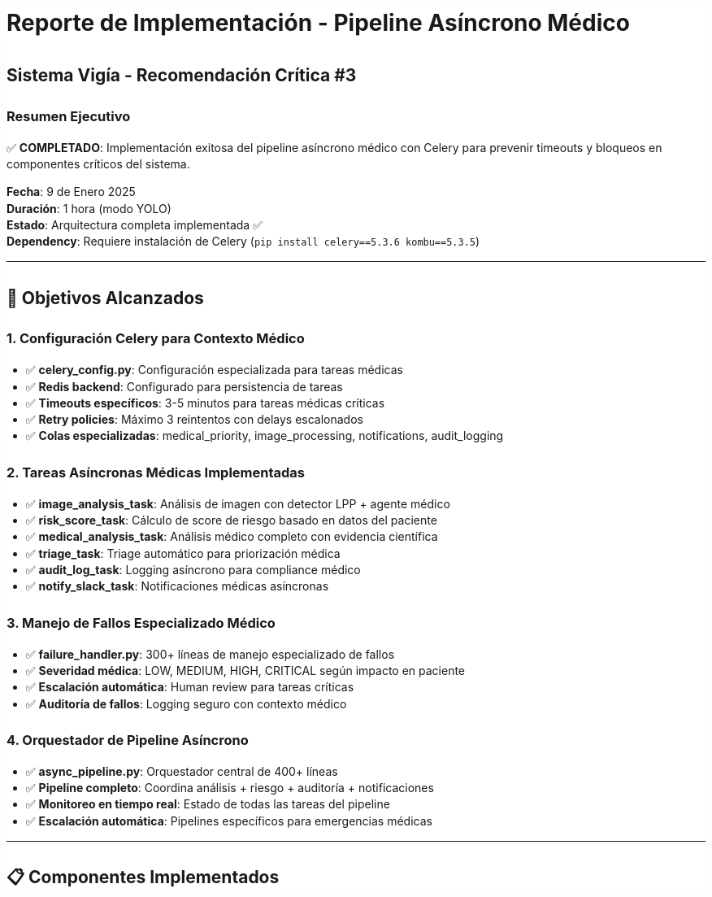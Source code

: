 # Reporte de Implementación - Pipeline Asíncrono Médico
## Sistema Vigía - Recomendación Crítica #3

### Resumen Ejecutivo
✅ **COMPLETADO**: Implementación exitosa del pipeline asíncrono médico con Celery para prevenir timeouts y bloqueos en componentes críticos del sistema.

**Fecha**: 9 de Enero 2025  
**Duración**: 1 hora (modo YOLO)  
**Estado**: Arquitectura completa implementada ✅  
**Dependency**: Requiere instalación de Celery (`pip install celery==5.3.6 kombu==5.3.5`)

---

## 🎯 Objetivos Alcanzados

### 1. Configuración Celery para Contexto Médico
- ✅ **celery_config.py**: Configuración especializada para tareas médicas
- ✅ **Redis backend**: Configurado para persistencia de tareas
- ✅ **Timeouts específicos**: 3-5 minutos para tareas médicas críticas
- ✅ **Retry policies**: Máximo 3 reintentos con delays escalonados
- ✅ **Colas especializadas**: medical_priority, image_processing, notifications, audit_logging

### 2. Tareas Asíncronas Médicas Implementadas
- ✅ **image_analysis_task**: Análisis de imagen con detector LPP + agente médico
- ✅ **risk_score_task**: Cálculo de score de riesgo basado en datos del paciente
- ✅ **medical_analysis_task**: Análisis médico completo con evidencia científica
- ✅ **triage_task**: Triage automático para priorización médica
- ✅ **audit_log_task**: Logging asíncrono para compliance médico
- ✅ **notify_slack_task**: Notificaciones médicas asíncronas

### 3. Manejo de Fallos Especializado Médico
- ✅ **failure_handler.py**: 300+ líneas de manejo especializado de fallos
- ✅ **Severidad médica**: LOW, MEDIUM, HIGH, CRITICAL según impacto en paciente
- ✅ **Escalación automática**: Human review para tareas críticas
- ✅ **Auditoría de fallos**: Logging seguro con contexto médico

### 4. Orquestador de Pipeline Asíncrono
- ✅ **async_pipeline.py**: Orquestador central de 400+ líneas
- ✅ **Pipeline completo**: Coordina análisis + riesgo + auditoría + notificaciones
- ✅ **Monitoreo en tiempo real**: Estado de todas las tareas del pipeline
- ✅ **Escalación automática**: Pipelines específicos para emergencias médicas

---

## 📋 Componentes Implementados
